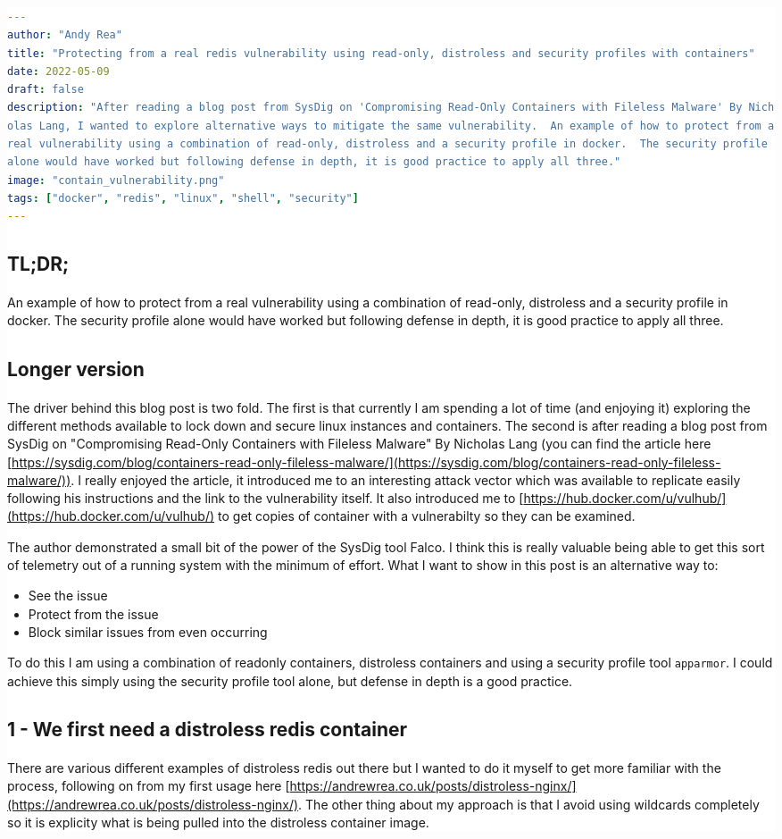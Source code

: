 ```yaml
---
author: "Andy Rea"
title: "Protecting from a real redis vulnerability using read-only, distroless and security profiles with containers"
date: 2022-05-09
draft: false
description: "After reading a blog post from SysDig on 'Compromising Read-Only Containers with Fileless Malware' By Nicholas Lang, I wanted to explore alternative ways to mitigate the same vulnerability.  An example of how to protect from a real vulnerability using a combination of read-only, distroless and a security profile in docker.  The security profile alone would have worked but following defense in depth, it is good practice to apply all three."
image: "contain_vulnerability.png"
tags: ["docker", "redis", "linux", "shell", "security"]
---
```


## TL;DR;

An example of how to protect from a real vulnerability using a combination of read-only, distroless and a security profile in docker.  The security profile alone would have worked but following defense in depth, it is good practice to apply all three.

## Longer version

The driver behind this blog post is two fold.  The first is that currently I am spending a lot of time (and enjoying it) exploring the different methods available to lock down and secure linux instances and containers.  The second is after reading a blog post from SysDig on "Compromising Read-Only Containers with Fileless Malware" By Nicholas Lang (you can find the article here [https://sysdig.com/blog/containers-read-only-fileless-malware/](https://sysdig.com/blog/containers-read-only-fileless-malware/)).  I really enjoyed the article, it introduced me to an interesting attack vector which was available to replicate easily following his instructions and the link to the vulnerability itself.  It also introduced me to [https://hub.docker.com/u/vulhub/](https://hub.docker.com/u/vulhub/) to get copies of container with a vulnerabilty so they can be examined.  

The author demonstrated a small bit of the power of the SysDig tool Falco.  I think this is really valuable being able to get this sort of telemetry out of a running system with the minimum of effort.  What I want to show in this post is an alternative way to:

- See the issue
- Protect from the issue
- Block similar issues from even occurring

To do this I am using a combination of readonly containers, distroless containers and using a security profile tool `apparmor`.  I could achieve this simply using the security profile tool alone, but defense in depth is a good practice.

## 1 - We first need a distroless redis container

There are various different examples of distroless redis out there but I wanted to do it myself to get more familiar with the process, following on from my first usage here [https://andrewrea.co.uk/posts/distroless-nginx/](https://andrewrea.co.uk/posts/distroless-nginx/).  The other thing about my approach is that I avoid using wildcards completely so it is explicity what is being pulled into the distroless container image.
